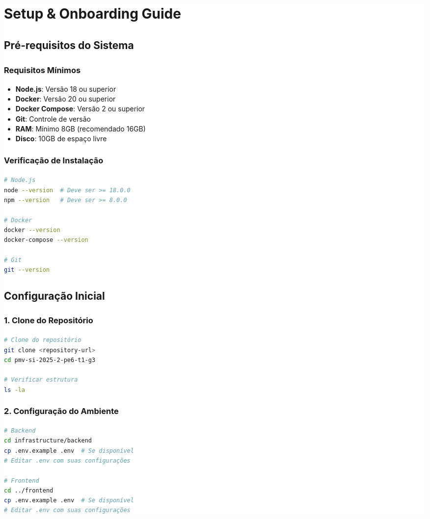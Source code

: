 # Setup & Onboarding Guide

## Pré-requisitos do Sistema

### Requisitos Mínimos
- **Node.js**: Versão 18 ou superior
- **Docker**: Versão 20 ou superior
- **Docker Compose**: Versão 2 ou superior
- **Git**: Controle de versão
- **RAM**: Mínimo 8GB (recomendado 16GB)
- **Disco**: 10GB de espaço livre

### Verificação de Instalação
```bash
# Node.js
node --version  # Deve ser >= 18.0.0
npm --version   # Deve ser >= 8.0.0

# Docker
docker --version
docker-compose --version

# Git
git --version
```

## Configuração Inicial

### 1. Clone do Repositório
```bash
# Clone do repositório
git clone <repository-url>
cd pmv-si-2025-2-pe6-t1-g3

# Verificar estrutura
ls -la
```

### 2. Configuração do Ambiente
```bash
# Backend
cd infrastructure/backend
cp .env.example .env  # Se disponível
# Editar .env com suas configurações

# Frontend
cd ../frontend
cp .env.example .env  # Se disponível
# Editar .env com suas configurações
```
